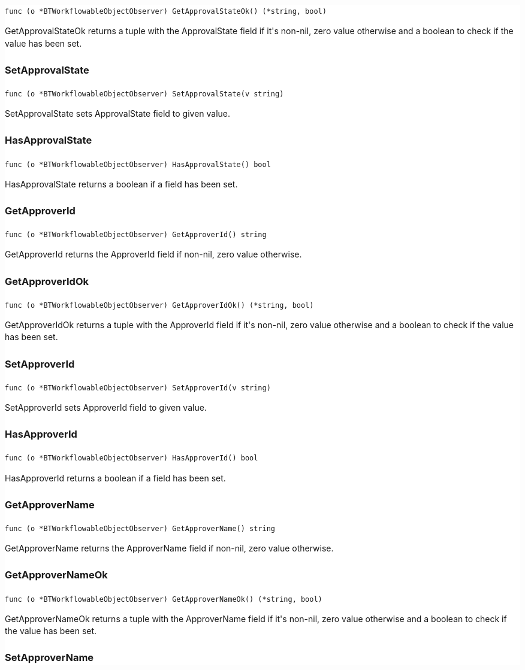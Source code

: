 `func (o *BTWorkflowableObjectObserver) GetApprovalStateOk() (*string, bool)`

GetApprovalStateOk returns a tuple with the ApprovalState field if it's non-nil, zero value otherwise
and a boolean to check if the value has been set.

### SetApprovalState

`func (o *BTWorkflowableObjectObserver) SetApprovalState(v string)`

SetApprovalState sets ApprovalState field to given value.

### HasApprovalState

`func (o *BTWorkflowableObjectObserver) HasApprovalState() bool`

HasApprovalState returns a boolean if a field has been set.

### GetApproverId

`func (o *BTWorkflowableObjectObserver) GetApproverId() string`

GetApproverId returns the ApproverId field if non-nil, zero value otherwise.

### GetApproverIdOk

`func (o *BTWorkflowableObjectObserver) GetApproverIdOk() (*string, bool)`

GetApproverIdOk returns a tuple with the ApproverId field if it's non-nil, zero value otherwise
and a boolean to check if the value has been set.

### SetApproverId

`func (o *BTWorkflowableObjectObserver) SetApproverId(v string)`

SetApproverId sets ApproverId field to given value.

### HasApproverId

`func (o *BTWorkflowableObjectObserver) HasApproverId() bool`

HasApproverId returns a boolean if a field has been set.

### GetApproverName

`func (o *BTWorkflowableObjectObserver) GetApproverName() string`

GetApproverName returns the ApproverName field if non-nil, zero value otherwise.

### GetApproverNameOk

`func (o *BTWorkflowableObjectObserver) GetApproverNameOk() (*string, bool)`

GetApproverNameOk returns a tuple with the ApproverName field if it's non-nil, zero value otherwise
and a boolean to check if the value has been set.

### SetApproverName
